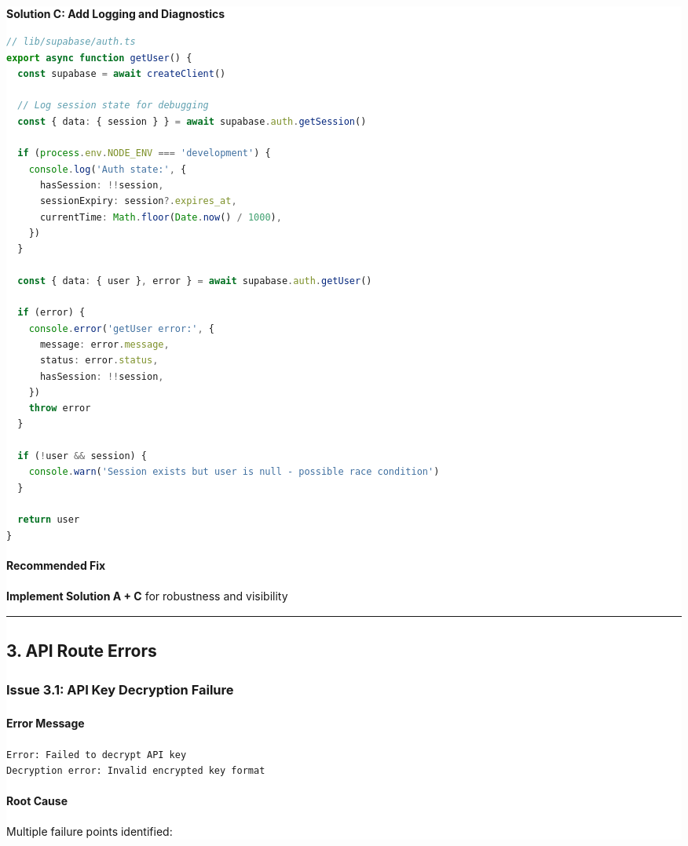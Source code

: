 **Solution C: Add Logging and Diagnostics**
```typescript
// lib/supabase/auth.ts
export async function getUser() {
  const supabase = await createClient()

  // Log session state for debugging
  const { data: { session } } = await supabase.auth.getSession()

  if (process.env.NODE_ENV === 'development') {
    console.log('Auth state:', {
      hasSession: !!session,
      sessionExpiry: session?.expires_at,
      currentTime: Math.floor(Date.now() / 1000),
    })
  }

  const { data: { user }, error } = await supabase.auth.getUser()

  if (error) {
    console.error('getUser error:', {
      message: error.message,
      status: error.status,
      hasSession: !!session,
    })
    throw error
  }

  if (!user && session) {
    console.warn('Session exists but user is null - possible race condition')
  }

  return user
}
```

#### Recommended Fix
**Implement Solution A + C** for robustness and visibility

---

## 3. API Route Errors

### Issue 3.1: API Key Decryption Failure

#### Error Message
```
Error: Failed to decrypt API key
Decryption error: Invalid encrypted key format
```

#### Root Cause
Multiple failure points identified:
